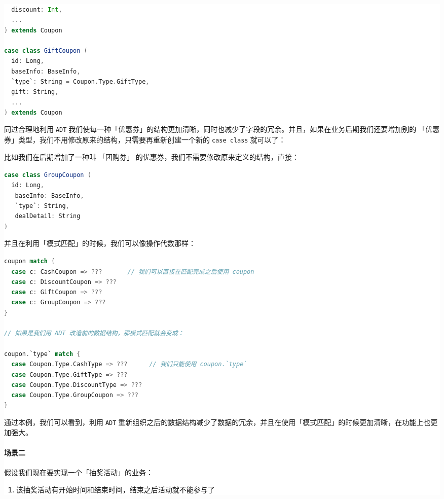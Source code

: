 ```scala
  discount: Int,
  ...
) extends Coupon

case class GiftCoupon (
  id: Long,
  baseInfo: BaseInfo,
  `type`: String = Coupon.Type.GiftType,
  gift: String,
  ...
) extends Coupon
```

同过合理地利用 `ADT` 我们使每一种「优惠券」的结构更加清晰，同时也减少了字段的冗余。并且，如果在业务后期我们还要增加别的 「优惠券」类型，我们不用修改原来的结构，只需要再重新创建一个新的 `case class` 就可以了：

比如我们在后期增加了一种叫 「团购券」 的优惠券，我们不需要修改原来定义的结构，直接：

```scala
case class GroupCoupon (
  id: Long,
   baseInfo: BaseInfo,
   `type`: String,
   dealDetail: String
)
```

并且在利用「模式匹配」的时候，我们可以像操作代数那样：

```scala
coupon match {
  case c: CashCoupon => ???       // 我们可以直接在匹配完成之后使用 coupon
  case c: DiscountCoupon => ???
  case c: GiftCoupon => ???
  case c: GroupCoupon => ???
}

// 如果是我们用 ADT 改造前的数据结构，那模式匹配就会变成：

coupon.`type` match {
  case Coupon.Type.CashType => ???      // 我们只能使用 coupon.`type`
  case Coupon.Type.GiftType => ???
  case Coupon.Type.DiscountType => ???
  case Coupon.Type.GroupCoupon => ???
}
```

通过本例，我们可以看到，利用 `ADT` 重新组织之后的数据结构减少了数据的冗余，并且在使用「模式匹配」的时候更加清晰，在功能上也更加强大。

#### 场景二

假设我们现在要实现一个「抽奖活动」的业务：

1. 该抽奖活动有开始时间和结束时间，结束之后活动就不能参与了
